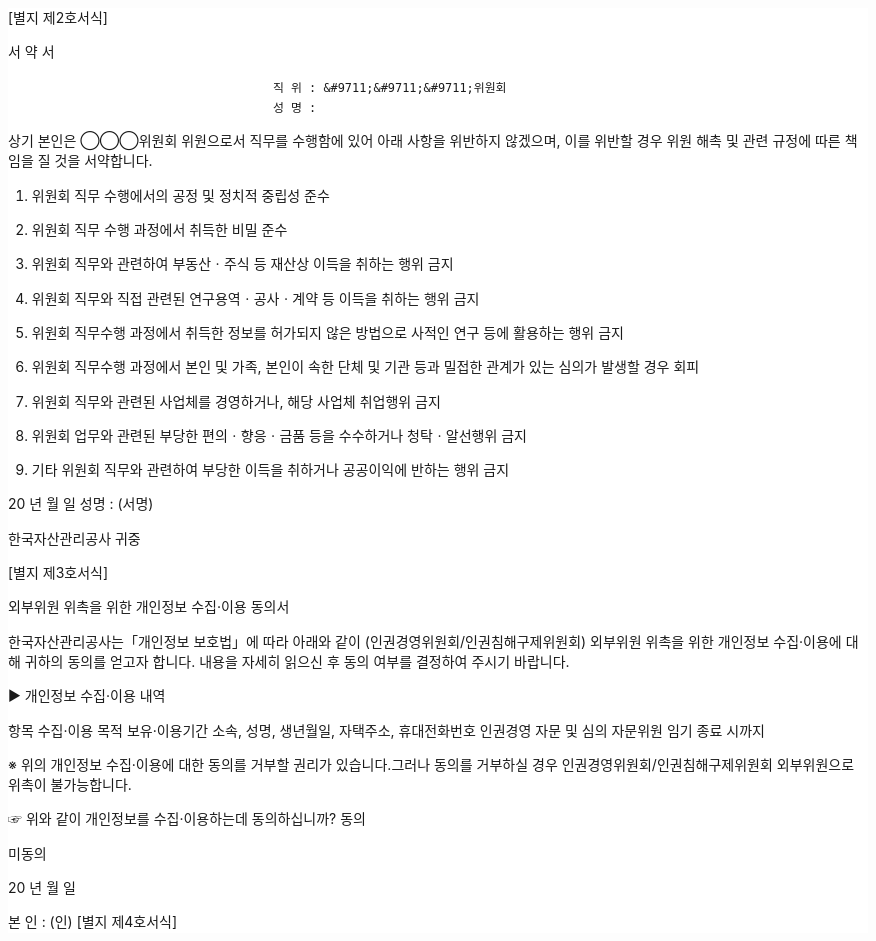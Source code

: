 [별지 제2호서식]

서 약 서

                                         직 위 : &#9711;&#9711;&#9711;위원회
                                         성 명 :

  상기 본인은 &#9711;&#9711;&#9711;위원회 위원으로서 직무를 수행함에 있어 아래 사항을 위반하지 않겠으며, 이를 위반할 경우 위원 해촉 및 관련 규정에 따른 책임을 질 것을 서약합니다.

1. 위원회 직무 수행에서의 공정 및 정치적 중립성 준수

2. 위원회 직무 수행 과정에서 취득한 비밀 준수

3. 위원회 직무와 관련하여 부동산ㆍ주식 등 재산상 이득을 취하는 행위 금지

4. 위원회 직무와 직접 관련된 연구용역ㆍ공사ㆍ계약 등 이득을 취하는 행위 금지

5. 위원회 직무수행 과정에서 취득한 정보를 허가되지 않은 방법으로 사적인 연구 등에 활용하는 행위 금지

6. 위원회 직무수행 과정에서 본인 및 가족, 본인이 속한 단체 및 기관 등과 밀접한 관계가 있는 심의가 발생할 경우 회피

7. 위원회 직무와 관련된 사업체를 경영하거나, 해당 사업체 취업행위 금지

8. 위원회 업무와 관련된 부당한 편의ㆍ향응ㆍ금품 등을 수수하거나 청탁ㆍ알선행위 금지

9. 기타 위원회 직무와 관련하여 부당한 이득을 취하거나 공공이익에 반하는 행위 금지

20  년  월  일
성명 :       (서명)

  한국자산관리공사 귀중

[별지 제3호서식]

외부위원 위촉을 위한 개인정보 수집·이용 동의서

한국자산관리공사는「개인정보 보호법」에 따라 아래와 같이 (인권경영위원회/인권침해구제위원회) 외부위원 위촉을 위한 개인정보 수집·이용에 대해 귀하의 동의를 얻고자 합니다. 내용을 자세히 읽으신 후 동의 여부를 결정하여 주시기 바랍니다.

▶ 개인정보 수집·이용 내역

항목
수집·이용 목적
보유·이용기간
소속, 성명, 생년월일,
자택주소, 휴대전화번호
인권경영 자문 및 심의
자문위원 임기 종료 시까지

※ 위의 개인정보 수집·이용에 대한 동의를 거부할 권리가 있습니다.그러나 동의를 거부하실 경우 인권경영위원회/인권침해구제위원회 외부위원으로 위촉이 불가능합니다.

 ☞ 위와 같이 개인정보를 수집·이용하는데 동의하십니까?
동의

미동의

20   년	  월  	일

본 인 :			(인)
[별지 제4호서식]
